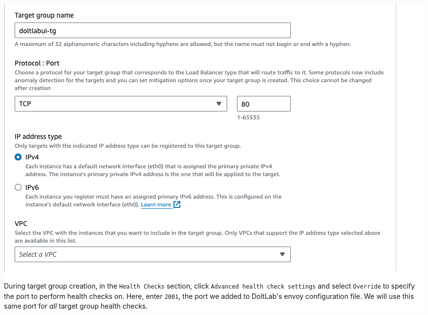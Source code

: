 ![Create Target Group TCP](../.gitbook/assets/doltlab_target_group_vpc.png)

During target group creation, in the `Health Checks` section, click `Advanced health check settings` and select `Override` to specify the port to perform health checks on. Here, enter `2001`, the port we added to DoltLab's envoy configuration file. We will use this same port for _all_ target group health checks.
